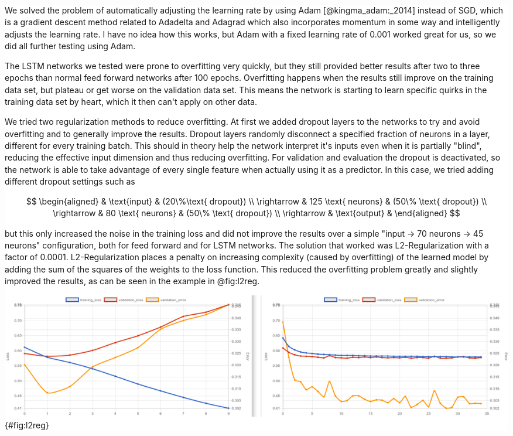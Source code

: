 
We solved the problem of automatically adjusting the learning rate by using Adam [@kingma_adam:_2014] instead of SGD, which is a gradient descent method related to Adadelta and Adagrad which also incorporates momentum in some way and intelligently adjusts the learning rate. I have no idea how this works, but Adam with a fixed learning rate of 0.001 worked great for us, so we did all further testing using Adam.




The LSTM networks we tested were prone to overfitting very quickly, but they still
provided better results after two to three epochs than normal feed forward networks after 100 epochs. Overfitting happens when the results still improve on the training data set, but plateau or get worse on the validation data set. This means the network is starting to learn specific quirks in the training data set by heart, which it then can't apply on other data.

We tried two regularization methods to reduce overfitting.
At first we added dropout layers to the networks to try and avoid overfitting and to generally improve the results. Dropout layers randomly disconnect a specified fraction of neurons in a layer, different for every training batch. This should in theory help the network interpret it's inputs even when it is partially "blind", reducing the effective input dimension and thus reducing overfitting. For validation and evaluation the dropout is deactivated, so the network is able to take advantage of every single feature when actually using it as a predictor. In this case, we tried adding different dropout settings such as

$$
\begin{aligned}
 & \text{input} & (20\%\text{ dropout}) \\
\rightarrow & 125 \text{ neurons} & (50\% \text{ dropout}) \\
\rightarrow & 80 \text{ neurons} & (50\% \text{ dropout}) \\
\rightarrow & \text{output} & 
\end{aligned}
$$

but this only increased the noise in the training loss and did not improve the results over a simple "input $\rightarrow$ 70 neurons $\rightarrow$ 45 neurons" configuration, both for feed forward and for LSTM networks.
The solution that worked was L2-Regularization with a factor of 0.0001. L2-Regularization places a penalty on increasing complexity (caused by overfitting) of the learned model by adding the sum of the squares of the weights to the loss function. This reduced the overfitting problem greatly and slightly improved the
results, as can be seen in the example in @fig:l2reg.

![The same LSTM network trained without (left) and with (right) L2-Regularization. Note that without regularization the network starts overfitting after two epochs. With regularization training and validation loss mostly stay the same with regularization, and the validation error continues to improve. Training loss is blue, validation loss is red and validation error is orange. The y-axis is scaled the same for both graphs.](img/20170209000001.png){#fig:l2reg}
